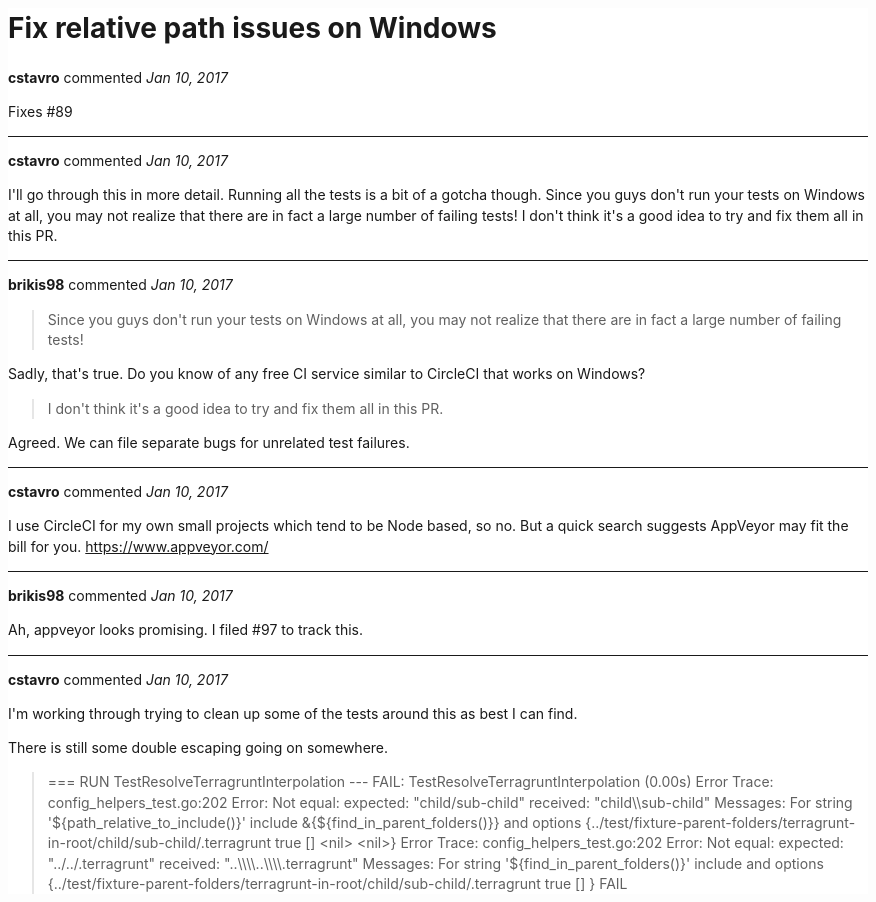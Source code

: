 # Fix relative path issues on Windows

**cstavro** commented *Jan 10, 2017*

Fixes #89 
<br />
***


**cstavro** commented *Jan 10, 2017*

I'll go through this in more detail. 
Running all the tests is a bit of a gotcha though. Since you guys don't run your tests on Windows at all, you may not realize that there are in fact a large number of failing tests!
I don't think it's a good idea to try and fix them all in this PR.
***

**brikis98** commented *Jan 10, 2017*

> Since you guys don't run your tests on Windows at all, you may not realize that there are in fact a large number of failing tests!

Sadly, that's true. Do you know of any free CI service similar to CircleCI that works on Windows?

> I don't think it's a good idea to try and fix them all in this PR.

Agreed. We can file separate bugs for unrelated test failures.
***

**cstavro** commented *Jan 10, 2017*

I use CircleCI for my own small projects which tend to be Node based, so no. But a quick search suggests AppVeyor may fit the bill for you. https://www.appveyor.com/
***

**brikis98** commented *Jan 10, 2017*

Ah, appveyor looks promising. I filed #97 to track this.
***

**cstavro** commented *Jan 10, 2017*

I'm working through trying to clean up some of the tests around this as best I can find.

There is still some double escaping going on somewhere.

> === RUN   TestResolveTerragruntInterpolation
> --- FAIL: TestResolveTerragruntInterpolation (0.00s)
>         Error Trace:    config_helpers_test.go:202
>         Error:          Not equal:
>                         expected: "child/sub-child"
>                         received: "child\\\\sub-child"
>         Messages:       For string '${path_relative_to_include()}' include &{${find_in_parent_folders()}} and options {../test/fixture-parent-folders/terragrunt-in-root/child/sub-child/.terragrunt  true []  <nil> <nil>}
>         Error Trace:    config_helpers_test.go:202
>         Error:          Not equal:
>                         expected: "../../.terragrunt"
>                         received: "..\\\\..\\\\.terragrunt"
>         Messages:       For string '${find_in_parent_folders()}' include <nil> and options {../test/fixture-parent-folders/terragrunt-in-root/child/sub-child/.terragrunt  true []  <nil> <nil>}
> FAIL
